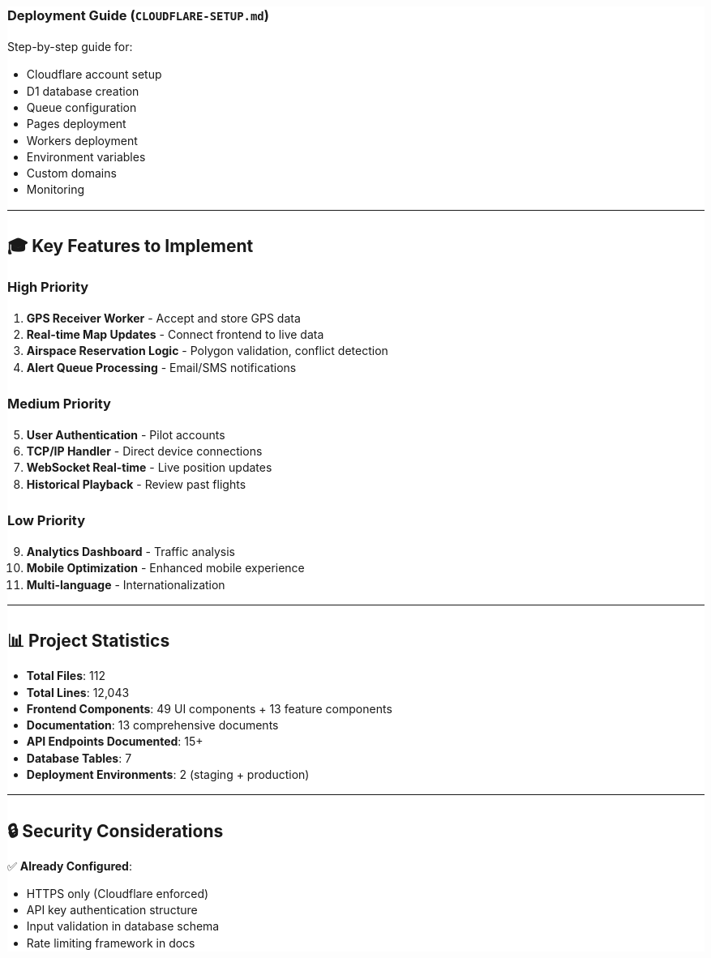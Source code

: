 ### Deployment Guide (`CLOUDFLARE-SETUP.md`)
Step-by-step guide for:
- Cloudflare account setup
- D1 database creation
- Queue configuration
- Pages deployment
- Workers deployment
- Environment variables
- Custom domains
- Monitoring

---

## 🎓 Key Features to Implement

### High Priority
1. **GPS Receiver Worker** - Accept and store GPS data
2. **Real-time Map Updates** - Connect frontend to live data
3. **Airspace Reservation Logic** - Polygon validation, conflict detection
4. **Alert Queue Processing** - Email/SMS notifications

### Medium Priority
5. **User Authentication** - Pilot accounts
6. **TCP/IP Handler** - Direct device connections
7. **WebSocket Real-time** - Live position updates
8. **Historical Playback** - Review past flights

### Low Priority
9. **Analytics Dashboard** - Traffic analysis
10. **Mobile Optimization** - Enhanced mobile experience
11. **Multi-language** - Internationalization

---

## 📊 Project Statistics

- **Total Files**: 112
- **Total Lines**: 12,043
- **Frontend Components**: 49 UI components + 13 feature components
- **Documentation**: 13 comprehensive documents
- **API Endpoints Documented**: 15+
- **Database Tables**: 7
- **Deployment Environments**: 2 (staging + production)

---

## 🔒 Security Considerations

✅ **Already Configured**:
- HTTPS only (Cloudflare enforced)
- API key authentication structure
- Input validation in database schema
- Rate limiting framework in docs
